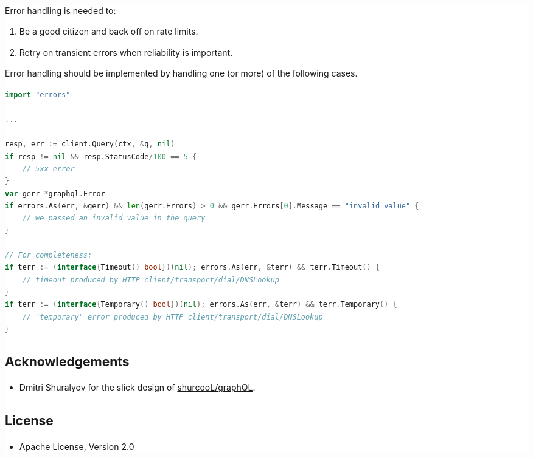 Error handling is needed to:

1. Be a good citizen and back off on rate limits.

2. Retry on transient errors when reliability is important.

Error handling should be implemented by handling one (or more) of the following cases.

```go
import "errors"

...

resp, err := client.Query(ctx, &q, nil)
if resp != nil && resp.StatusCode/100 == 5 {
    // 5xx error
}
var gerr *graphql.Error
if errors.As(err, &gerr) && len(gerr.Errors) > 0 && gerr.Errors[0].Message == "invalid value" {
    // we passed an invalid value in the query
}

// For completeness:
if terr := (interface{Timeout() bool})(nil); errors.As(err, &terr) && terr.Timeout() {
    // timeout produced by HTTP client/transport/dial/DNSLookup
}
if terr := (interface{Temporary() bool})(nil); errors.As(err, &terr) && terr.Temporary() {
    // "temporary" error produced by HTTP client/transport/dial/DNSLookup
}
```

Acknowledgements
----------------

- Dmitri Shuralyov for the slick design of [shurcooL/graphQL](https://github.com/shurcooL/graphql).

License
-------

- [Apache License, Version 2.0](LICENSE)

